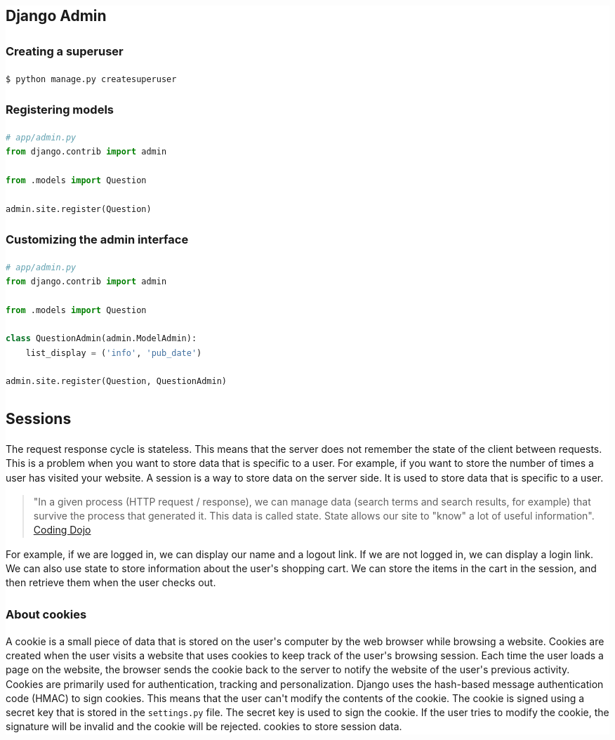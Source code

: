 ## Django Admin
### Creating a superuser
```bash
$ python manage.py createsuperuser
```
### Registering models
```python
# app/admin.py
from django.contrib import admin

from .models import Question

admin.site.register(Question)
```
### Customizing the admin interface
```python
# app/admin.py
from django.contrib import admin

from .models import Question

class QuestionAdmin(admin.ModelAdmin):
    list_display = ('info', 'pub_date')

admin.site.register(Question, QuestionAdmin)
```

## Sessions
The request response cycle is stateless. This means that the server does not remember the state of the client between requests. This is a problem when you want to store data that is specific to a user. For example, if you want to store the number of times a user has visited your website.
A session is a way to store data on the server side. It is used to store data that is specific to a user.

> "In a given process (HTTP request / response), we can manage data (search terms and search results, for example) that survive the process that generated it. This data is called state. State allows our site to "know" a lot of useful information". [Coding Dojo](https://www.codingdojo.com)   

For example, if we are logged in, we can display our name and a logout link. If we are not logged in, we can display a login link. We can also use state to store information about the user's shopping cart. We can store the items in the cart in the session, and then retrieve them when the user checks out.

### About cookies
A cookie is a small piece of data that is stored on the user's computer by the web browser while browsing a website. Cookies are created when the user visits a website that uses cookies to keep track of the user's browsing session. Each time the user loads a page on the website, the browser sends the cookie back to the server to notify the website of the user's previous activity. Cookies are primarily used for authentication, tracking and personalization. Django uses the hash-based message authentication code (HMAC) to sign cookies. This means that the user can't modify the contents of the cookie. The cookie is signed using a secret key that is stored in the `settings.py` file. The secret key is used to sign the cookie. If the user tries to modify the cookie, the signature will be invalid and the cookie will be rejected. cookies to store session data.
